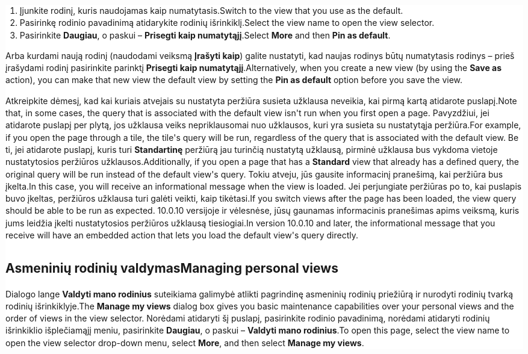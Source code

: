 1. <span data-ttu-id="5a6e8-166">Įjunkite rodinį, kuris naudojamas kaip numatytasis.</span><span class="sxs-lookup"><span data-stu-id="5a6e8-166">Switch to the view that you use as the default.</span></span> 
2. <span data-ttu-id="5a6e8-167">Pasirinkę rodinio pavadinimą atidarykite rodinių išrinkiklį.</span><span class="sxs-lookup"><span data-stu-id="5a6e8-167">Select the view name to open the view selector.</span></span> 
3. <span data-ttu-id="5a6e8-168">Pasirinkite **Daugiau**, o paskui – **Prisegti kaip numatytąjį**.</span><span class="sxs-lookup"><span data-stu-id="5a6e8-168">Select **More** and then **Pin as default**.</span></span>

<span data-ttu-id="5a6e8-169">Arba kurdami naują rodinį (naudodami veiksmą **Įrašyti kaip**) galite nustatyti, kad naujas rodinys būtų numatytasis rodinys – prieš įrašydami rodinį pasirinkite parinktį **Prisegti kaip numatytąjį**.</span><span class="sxs-lookup"><span data-stu-id="5a6e8-169">Alternatively, when you create a new view (by using the **Save as** action), you can make that new view the default view by setting the **Pin as default** option before you save the view.</span></span>

<span data-ttu-id="5a6e8-170">Atkreipkite dėmesį, kad kai kuriais atvejais su nustatyta peržiūra susieta užklausa neveikia, kai pirmą kartą atidarote puslapį.</span><span class="sxs-lookup"><span data-stu-id="5a6e8-170">Note that, in some cases, the query that is associated with the default view isn't run when you first open a page.</span></span> <span data-ttu-id="5a6e8-171">Pavyzdžiui, jei atidarote puslapį per plytą, jos užklausa veiks nepriklausomai nuo užklausos, kuri yra susieta su nustatytąja peržiūra.</span><span class="sxs-lookup"><span data-stu-id="5a6e8-171">For example, if you open the page through a tile, the tile's query will be run, regardless of the query that is associated with the default view.</span></span> <span data-ttu-id="5a6e8-172">Be ti, jei atidarote puslapį, kuris turi **Standartinę** peržiūrą jau turinčią nustatytą užklausą, pirminė užklausa bus vykdoma vietoje nustatytosios peržiūros užklausos.</span><span class="sxs-lookup"><span data-stu-id="5a6e8-172">Additionally, if you open a page that has a **Standard** view that already has a defined query, the original query will be run instead of the default view's query.</span></span> <span data-ttu-id="5a6e8-173">Tokiu atveju, jūs gausite informacinį pranešimą, kai peržiūra bus įkelta.</span><span class="sxs-lookup"><span data-stu-id="5a6e8-173">In this case, you will receive an informational message when the view is loaded.</span></span> <span data-ttu-id="5a6e8-174">Jei perjungiate peržiūras po to, kai puslapis buvo įkeltas, peržiūros užklausa turi galėti veikti, kaip tikėtasi.</span><span class="sxs-lookup"><span data-stu-id="5a6e8-174">If you switch views after the page has been loaded, the view query should be able to be run as expected.</span></span> <span data-ttu-id="5a6e8-175">10.0.10 versijoje ir vėlesnėse, jūsų gaunamas informacinis pranešimas apims veiksmą, kuris jums leidžia įkelti nustatytosios peržiūros užklausą tiesiogiai.</span><span class="sxs-lookup"><span data-stu-id="5a6e8-175">In version 10.0.10 and later, the informational message that you receive will have an embedded action that lets you load the default view's query directly.</span></span>

## <a name="managing-personal-views"></a><span data-ttu-id="5a6e8-176">Asmeninių rodinių valdymas</span><span class="sxs-lookup"><span data-stu-id="5a6e8-176">Managing personal views</span></span>

<span data-ttu-id="5a6e8-177">Dialogo lange **Valdyti mano rodinius** suteikiama galimybė atlikti pagrindinę asmeninių rodinių priežiūrą ir nurodyti rodinių tvarką rodinių išrinkiklyje.</span><span class="sxs-lookup"><span data-stu-id="5a6e8-177">The **Manage my views** dialog box gives you basic maintenance capabilities over your personal views and the order of views in the view selector.</span></span> <span data-ttu-id="5a6e8-178">Norėdami atidaryti šį puslapį, pasirinkite rodinio pavadinimą, norėdami atidaryti rodinių išrinkiklio išplečiamąjį meniu, pasirinkite **Daugiau**, o paskui – **Valdyti mano rodinius**.</span><span class="sxs-lookup"><span data-stu-id="5a6e8-178">To open this page, select the view name to open the view selector drop-down menu, select **More**, and then select **Manage my views**.</span></span>
